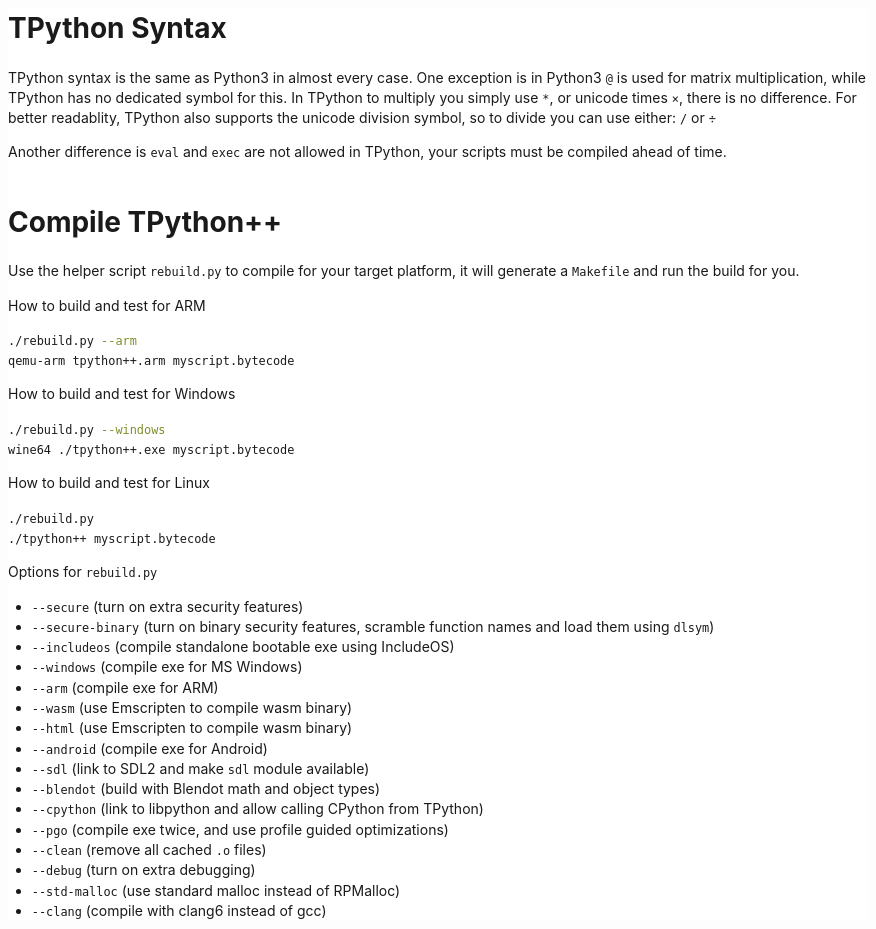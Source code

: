 
# TPython Syntax

TPython syntax is the same as Python3 in almost every case.
One exception is in Python3 `@` is used for matrix multiplication, while TPython has no dedicated symbol for this.
In TPython to multiply you simply use `*`, or unicode times `×`, there is no difference.
For better readablity, TPython also supports the unicode division symbol, so to divide you can use either: `/` or `÷`

Another difference is `eval` and `exec` are not allowed in TPython, your scripts must be compiled ahead of time.

# Compile TPython++

Use the helper script `rebuild.py` to compile for your target platform,
it will generate a `Makefile` and run the build for you.


How to build and test for ARM
```bash
./rebuild.py --arm
qemu-arm tpython++.arm myscript.bytecode
```

How to build and test for Windows
```bash
./rebuild.py --windows
wine64 ./tpython++.exe myscript.bytecode
```

How to build and test for Linux
```bash
./rebuild.py
./tpython++ myscript.bytecode
```

Options for `rebuild.py`
* `--secure` (turn on extra security features)
* `--secure-binary` (turn on binary security features, scramble function names and load them using `dlsym`)
* `--includeos` (compile standalone bootable exe using IncludeOS)
* `--windows` (compile exe for MS Windows)
* `--arm` (compile exe for ARM)
* `--wasm` (use Emscripten to compile wasm binary)
* `--html` (use Emscripten to compile wasm binary)
* `--android` (compile exe for Android)
* `--sdl` (link to SDL2 and make `sdl` module available)
* `--blendot` (build with Blendot math and object types)
* `--cpython` (link to libpython and allow calling CPython from TPython)
* `--pgo` (compile exe twice, and use profile guided optimizations)
* `--clean` (remove all cached `.o` files)
* `--debug` (turn on extra debugging)
* `--std-malloc` (use standard malloc instead of RPMalloc)
* `--clang` (compile with clang6 instead of gcc)
